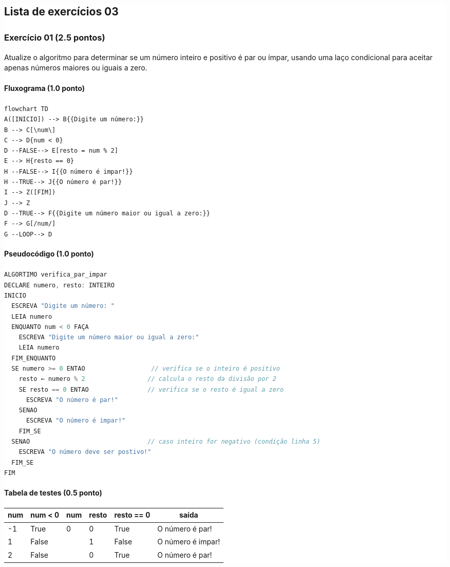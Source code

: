 ## Lista de exercícios 03

### Exercício 01 (2.5 pontos)
Atualize o algoritmo para determinar se um número inteiro e positivo é par ou ímpar, usando uma laço condicional para aceitar apenas números maiores ou iguais a zero. 

#### Fluxograma (1.0 ponto)

```mermaid
flowchart TD
A([INICIO]) --> B{{Digite um número:}}
B --> C[\num\]
C --> D{num < 0}
D --FALSE--> E[resto = num % 2]
E --> H{resto == 0}
H --FALSE--> I{{O número é impar!}}
H --TRUE--> J{{O número é par!}}
I --> Z([FIM])
J --> Z
D --TRUE--> F{{Digite um número maior ou igual a zero:}}
F --> G[/num/]
G --LOOP--> D
```

#### Pseudocódigo (1.0 ponto)

```java
ALGORTIMO verifica_par_impar
DECLARE numero, resto: INTEIRO
INICIO
  ESCREVA "Digite um número: "
  LEIA numero
  ENQUANTO num < 0 FAÇA
    ESCREVA "Digite um número maior ou igual a zero:"
    LEIA numero
  FIM_ENQUANTO
  SE numero >= 0 ENTAO                  // verifica se o inteiro é positivo
    resto ← numero % 2                 // calcula o resto da divisão por 2
    SE resto == 0 ENTAO                // verifica se o resto é igual a zero
      ESCREVA "O número é par!"
    SENAO
      ESCREVA "O número é impar!"
    FIM_SE
  SENAO                                // caso inteiro for negativo (condição linha 5)
    ESCREVA "O número deve ser postivo!"
  FIM_SE
FIM
```

#### Tabela de testes (0.5 ponto)

| num | num < 0 | num | resto | resto == 0 | saída             | 
| --  | --      | --  | --    | --         | --                | 
| -1  | True    | 0   | 0     | True       | O número é par!   |
| 1   | False   |     | 1     | False      | O número é impar! |
| 2   | False   |     | 0     | True       | O número é par!   |
